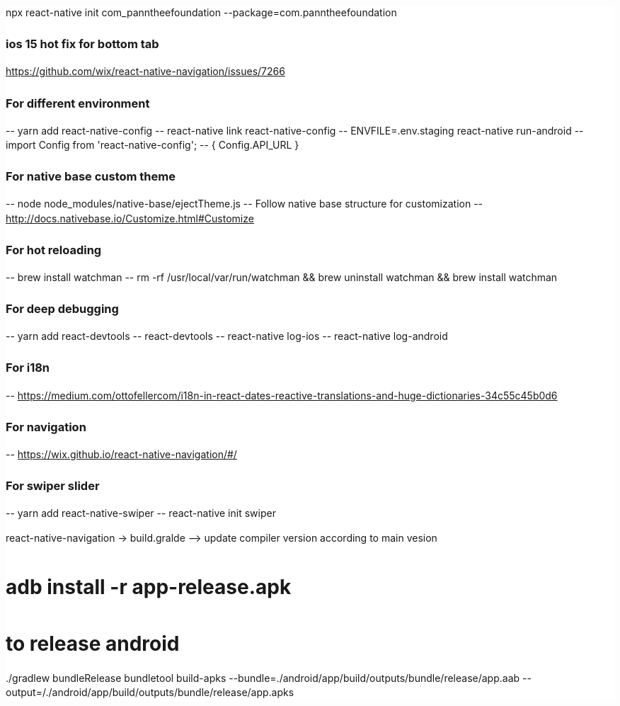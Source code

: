 npx react-native init com_panntheefoundation --package=com.panntheefoundation

### ios 15 hot fix for bottom tab

https://github.com/wix/react-native-navigation/issues/7266

### For different environment

-- yarn add react-native-config
-- react-native link react-native-config
-- ENVFILE=.env.staging react-native run-android
-- import Config from 'react-native-config';
-- { Config.API_URL }

### For native base custom theme

-- node node_modules/native-base/ejectTheme.js
-- Follow native base structure for customization
-- http://docs.nativebase.io/Customize.html#Customize

### For hot reloading

-- brew install watchman
-- rm -rf /usr/local/var/run/watchman && brew uninstall watchman && brew install watchman

### For deep debugging

-- yarn add react-devtools
-- react-devtools
-- react-native log-ios
-- react-native log-android

### For i18n

-- https://medium.com/ottofellercom/i18n-in-react-dates-reactive-translations-and-huge-dictionaries-34c55c45b0d6

### For navigation

-- https://wix.github.io/react-native-navigation/#/

### For swiper slider

-- yarn add react-native-swiper
-- react-native init swiper

react-native-navigation -> build.gralde --> update compiler version according to main vesion

# adb install -r app-release.apk

# to release android
./gradlew bundleRelease
bundletool build-apks --bundle=./android/app/build/outputs/bundle/release/app.aab --output=/./android/app/build/outputs/bundle/release/app.apks
